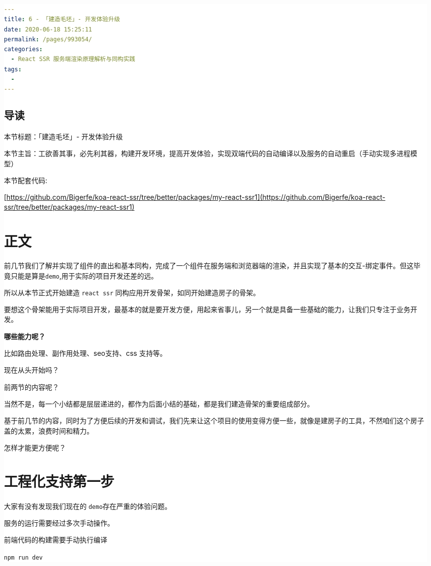 ```yaml
---
title: 6 - 「建造毛坯」- 开发体验升级
date: 2020-06-18 15:25:11
permalink: /pages/993054/
categories:
  - React SSR 服务端渲染原理解析与同构实践
tags:
  - 
---
```

## 导读

本节标题：「建造毛坯」- 开发体验升级

本节主旨：工欲善其事，必先利其器，构建开发环境，提高开发体验，实现双端代码的自动编译以及服务的自动重启（手动实现多进程模型）

本节配套代码:

[https://github.com/Bigerfe/koa-react-ssr/tree/better/packages/my-react-ssr1](https://github.com/Bigerfe/koa-react-ssr/tree/better/packages/my-react-ssr1)

# 正文

前几节我们了解并实现了组件的直出和基本同构，完成了一个组件在服务端和浏览器端的渲染，并且实现了基本的交互-绑定事件。但这毕竟只能是算是`demo`,用于实际的项目开发还差的远。

所以从本节正式开始建造 `react ssr` 同构应用开发骨架，如同开始建造房子的骨架。

要想这个骨架能用于实际项目开发，最基本的就是要开发方便，用起来省事儿，另一个就是具备一些基础的能力，让我们只专注于业务开发。

**哪些能力呢？**

比如路由处理、副作用处理、seo支持、css 支持等。

现在从头开始吗？

前两节的内容呢？

当然不是，每一个小结都是层层递进的，都作为后面小结的基础，都是我们建造骨架的重要组成部分。

基于前几节的内容，同时为了方便后续的开发和调试，我们先来让这个项目的使用变得方便一些，就像是建房子的工具，不然咱们这个房子盖的太累，浪费时间和精力。

怎样才能更方便呢？

# 工程化支持第一步

大家有没有发现我们现在的 `demo`存在严重的体验问题。

服务的运行需要经过多次手动操作。

前端代码的构建需要手动执行编译

```
npm run dev

```
